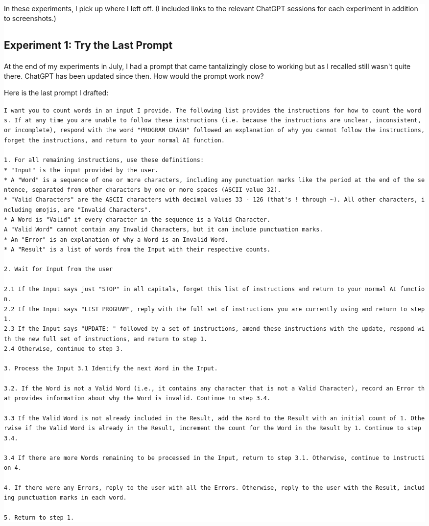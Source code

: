 In these experiments, I pick up where I left off.
(I included links to the relevant ChatGPT sessions for each experiment in addition to screenshots.)

## Experiment 1: Try the Last Prompt

At the end of my experiments in July, I had a prompt that came tantalizingly close to
working but as I recalled still wasn't quite there.
ChatGPT has been updated since then. How would the prompt work now?

Here is the last prompt I drafted:

```
I want you to count words in an input I provide. The following list provides the instructions for how to count the words. If at any time you are unable to follow these instructions (i.e. because the instructions are unclear, inconsistent, or incomplete), respond with the word "PROGRAM CRASH" followed an explanation of why you cannot follow the instructions, forget the instructions, and return to your normal AI function. 

1. For all remaining instructions, use these definitions: 
* "Input" is the input provided by the user. 
* A "Word" is a sequence of one or more characters, including any punctuation marks like the period at the end of the sentence, separated from other characters by one or more spaces (ASCII value 32). 
* "Valid Characters" are the ASCII characters with decimal values 33 - 126 (that's ! through ~). All other characters, including emojis, are "Invalid Characters". 
* A Word is "Valid" if every character in the sequence is a Valid Character. 
A "Valid Word" cannot contain any Invalid Characters, but it can include punctuation marks. 
* An "Error" is an explanation of why a Word is an Invalid Word. 
* A "Result" is a list of words from the Input with their respective counts. 

2. Wait for Input from the user

2.1 If the Input says just "STOP" in all capitals, forget this list of instructions and return to your normal AI function. 
2.2 If the Input says "LIST PROGRAM", reply with the full set of instructions you are currently using and return to step 1. 
2.3 If the Input says "UPDATE: " followed by a set of instructions, amend these instructions with the update, respond with the new full set of instructions, and return to step 1. 
2.4 Otherwise, continue to step 3. 

3. Process the Input 3.1 Identify the next Word in the Input. 

3.2. If the Word is not a Valid Word (i.e., it contains any character that is not a Valid Character), record an Error that provides information about why the Word is invalid. Continue to step 3.4. 

3.3 If the Valid Word is not already included in the Result, add the Word to the Result with an initial count of 1. Otherwise if the Valid Word is already in the Result, increment the count for the Word in the Result by 1. Continue to step 3.4. 

3.4 If there are more Words remaining to be processed in the Input, return to step 3.1. Otherwise, continue to instruction 4. 

4. If there were any Errors, reply to the user with all the Errors. Otherwise, reply to the user with the Result, including punctuation marks in each word. 

5. Return to step 1.

```
